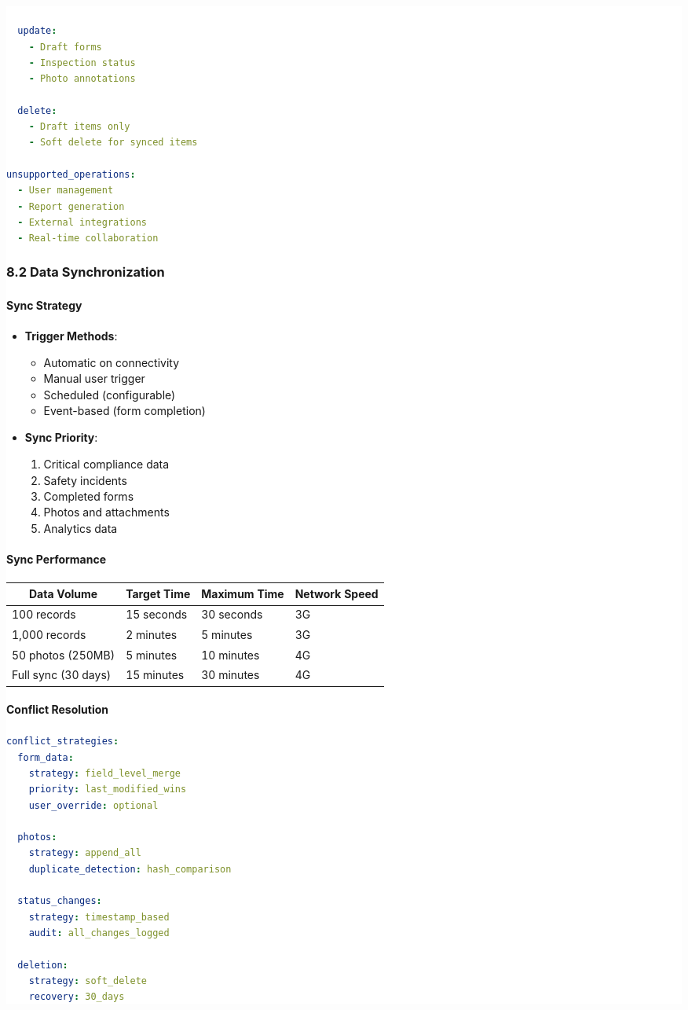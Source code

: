 ```yaml
  
  update:
    - Draft forms
    - Inspection status
    - Photo annotations
  
  delete:
    - Draft items only
    - Soft delete for synced items

unsupported_operations:
  - User management
  - Report generation
  - External integrations
  - Real-time collaboration
```

### 8.2 Data Synchronization

#### Sync Strategy
- **Trigger Methods**:
  - Automatic on connectivity
  - Manual user trigger
  - Scheduled (configurable)
  - Event-based (form completion)

- **Sync Priority**:
  1. Critical compliance data
  2. Safety incidents
  3. Completed forms
  4. Photos and attachments
  5. Analytics data

#### Sync Performance
| Data Volume | Target Time | Maximum Time | Network Speed |
|-------------|-------------|--------------|---------------|
| 100 records | 15 seconds | 30 seconds | 3G |
| 1,000 records | 2 minutes | 5 minutes | 3G |
| 50 photos (250MB) | 5 minutes | 10 minutes | 4G |
| Full sync (30 days) | 15 minutes | 30 minutes | 4G |

#### Conflict Resolution
```yaml
conflict_strategies:
  form_data:
    strategy: field_level_merge
    priority: last_modified_wins
    user_override: optional
  
  photos:
    strategy: append_all
    duplicate_detection: hash_comparison
  
  status_changes:
    strategy: timestamp_based
    audit: all_changes_logged
  
  deletion:
    strategy: soft_delete
    recovery: 30_days
```